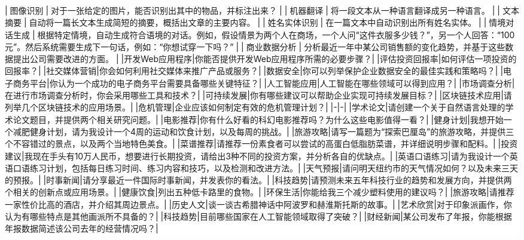| 图像识别                                 | 对于一张给定的图片，能否识别出其中的物品，并标注出来？                                                                                                                                                                                                                                                                                                                                                                                                                                                                                                                                                                                                                                                                                                                                                                                                                       |
| 机器翻译                                 | 将一段文本从一种语言翻译成另一种语言。                                                                                                                                                                                                                                                                                                                                                                                                                                                                                                                                                                                                                                                                                                                                                                                                                                        |
| 文本摘要                                 | 自动将一篇长文本生成简短的摘要，概括出文章的主要内容。                                                                                                                                                                                                                                                                                                                                                                                                                                                                                                                                                                                                                                                                                                                                                                                                                       |
| 姓名实体识别                             | 在一篇文本中自动识别出所有姓名实体。                                                                                                                                                                                                                                                                                                                                                                                                                                                                                                                                                                                                                                                                                                                                                                                                                                          |
| 情境对话生成                             | 根据特定情境，自动生成符合语境的对话。例如，假设情景为两个人在商场，一个人问“这件衣服多少钱？”，另一个人回答：“100元”。然后系统需要生成下一句话，例如：“你想试穿一下吗？”                                                                                                                                                                                                                                                                                                                                                                                                                                                                                                                                                                                                                 |
| 商业数据分析                             | 分析最近一年中某公司销售额的变化趋势，并基于这些数据提出公司需要改进的方面。                                                                                                                                                                                                                                                                                                                                                                                                                                                                                                                                                                                                                                                                                                                                                                                                     |
|开发Web应用程序|你能否提供开发Web应用程序所需的必要步骤？|
|评估投资回报率|如何评估一项投资的回报率？|
|社交媒体营销|你会如何利用社交媒体来推广产品或服务？|
|数据安全|你可以列举保护企业数据安全的最佳实践和策略吗？|
|电子商务平台|你认为一个成功的电子商务平台需要具备哪些关键特征？|
|人工智能应用|人工智能在哪些领域可以得到应用？|
|市场调查分析|在进行市场调查分析时，你会采用哪些工具和技术？|
|可持续发展|你有哪些建议可以帮助企业实现可持续发展目标？|
|区块链技术应用|请列举几个区块链技术的应用场景。|
|危机管理|企业应该如何制定有效的危机管理计划？|
|-|-|
|学术论文|请创建一个关于自然语言处理的学术论文题目，并提供两个相关研究问题。|
|电影推荐|你有什么好看的科幻电影推荐吗？为什么这些电影值得一看？|
|健身计划|我想开始一个减肥健身计划，请为我设计一个4周的运动和饮食计划，以及每周的挑战。|
|旅游攻略|请写一篇题为“探索巴厘岛”的旅游攻略，并提供三个不容错过的景点，以及两个当地特色美食。|
|菜谱推荐|请推荐一份素食者可以尝试的高蛋白低脂肪菜谱，并详细说明步骤和配料。|
|投资建议|我现在手头有10万人民币，想要进行长期投资，请给出3种不同的投资方案，并分析各自的优缺点。|
|英语口语练习|请为我设计一个英语口语练习计划，包括每日练习时间、练习内容和技巧，以及检测和改进方法。|
|天气预报|请问明天纽约市的天气情况如何？以及未来三天的预报。|
|时事新闻|请分享最近一件国际时事新闻，并发表你的看法。|
|科技趋势|请预测未来五年科技行业的趋势和发展方向，并提供两个相关的创新点或应用场景。|
|健康饮食|列出五种低卡路里的食物。|
|环保生活|你能给我三个减少塑料使用的建议吗？|
|旅游攻略|请推荐一家性价比高的酒店，并介绍其周边景点。|
|历史人文|谈一谈古希腊神话中阿波罗和赫淮斯托斯的故事。|
|艺术欣赏|对于印象派画作，你认为有哪些特点是其他画派所不具备的？|
|科技趋势|目前哪些国家在人工智能领域取得了突破？|
|财经新闻|某公司发布了年报，你能根据年报数据简述该公司去年的经营情况吗？|